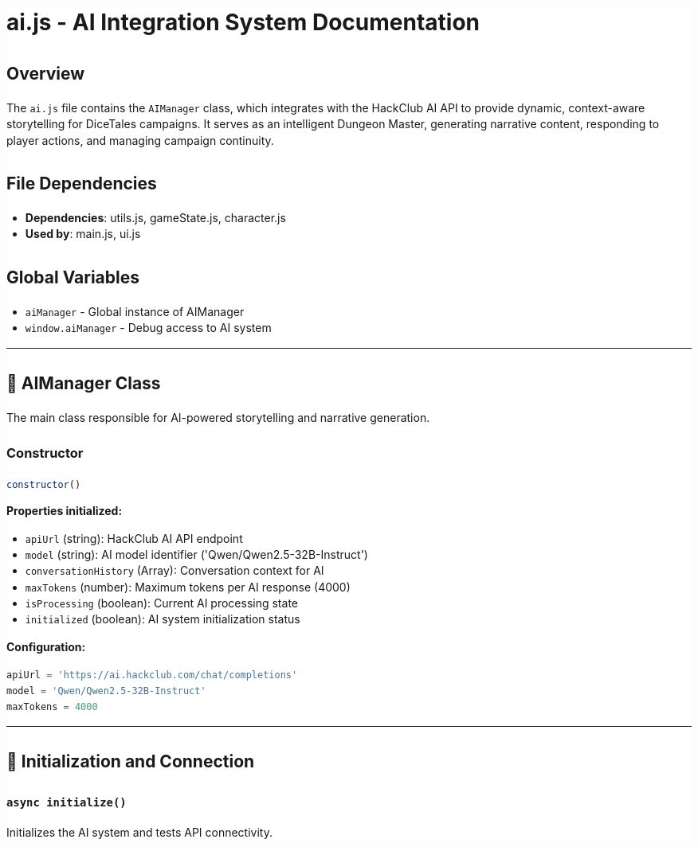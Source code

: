 # ai.js - AI Integration System Documentation

## Overview
The `ai.js` file contains the `AIManager` class, which integrates with the HackClub AI API to provide dynamic, context-aware storytelling for DiceTales campaigns. It serves as an intelligent Dungeon Master, generating narrative content, responding to player actions, and managing campaign continuity.

## File Dependencies
- **Dependencies**: utils.js, gameState.js, character.js
- **Used by**: main.js, ui.js

## Global Variables
- `aiManager` - Global instance of AIManager
- `window.aiManager` - Debug access to AI system

---

## 🤖 AIManager Class

The main class responsible for AI-powered storytelling and narrative generation.

### Constructor
```javascript
constructor()
```

**Properties initialized:**
- `apiUrl` (string): HackClub AI API endpoint
- `model` (string): AI model identifier ('Qwen/Qwen2.5-32B-Instruct')
- `conversationHistory` (Array): Conversation context for AI
- `maxTokens` (number): Maximum tokens per AI response (4000)
- `isProcessing` (boolean): Current AI processing state
- `initialized` (boolean): AI system initialization status

**Configuration:**
```javascript
apiUrl = 'https://ai.hackclub.com/chat/completions'
model = 'Qwen/Qwen2.5-32B-Instruct'
maxTokens = 4000
```

---

## 🚀 Initialization and Connection

### `async initialize()`
Initializes the AI system and tests API connectivity.

